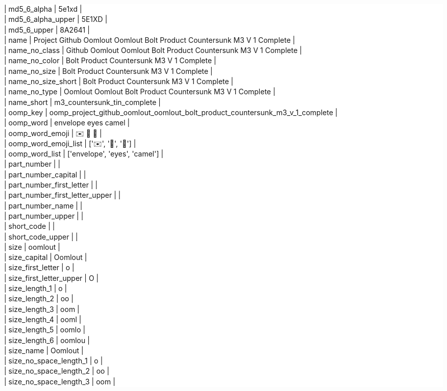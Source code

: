| md5_6_alpha | 5e1xd |  
| md5_6_alpha_upper | 5E1XD |  
| md5_6_upper | 8A2641 |  
| name | Project Github Oomlout Oomlout Bolt Product Countersunk M3 V 1 Complete |  
| name_no_class | Github Oomlout Oomlout Bolt Product Countersunk M3 V 1 Complete |  
| name_no_color | Bolt Product Countersunk M3 V 1 Complete |  
| name_no_size | Bolt Product Countersunk M3 V 1 Complete |  
| name_no_size_short | Bolt Product Countersunk M3 V 1 Complete |  
| name_no_type | Oomlout Oomlout Bolt Product Countersunk M3 V 1 Complete |  
| name_short | m3_countersunk_tin_complete |  
| oomp_key | oomp_project_github_oomlout_oomlout_bolt_product_countersunk_m3_v_1_complete |  
| oomp_word | envelope eyes camel |  
| oomp_word_emoji | :envelope: :eyes: :camel: |  
| oomp_word_emoji_list | [':envelope:', ':eyes:', ':camel:'] |  
| oomp_word_list | ['envelope', 'eyes', 'camel'] |  
| part_number |  |  
| part_number_capital |  |  
| part_number_first_letter |  |  
| part_number_first_letter_upper |  |  
| part_number_name |  |  
| part_number_upper |  |  
| short_code |  |  
| short_code_upper |  |  
| size | oomlout |  
| size_capital | Oomlout |  
| size_first_letter | o |  
| size_first_letter_upper | O |  
| size_length_1 | o |  
| size_length_2 | oo |  
| size_length_3 | oom |  
| size_length_4 | ooml |  
| size_length_5 | oomlo |  
| size_length_6 | oomlou |  
| size_name | Oomlout |  
| size_no_space_length_1 | o |  
| size_no_space_length_2 | oo |  
| size_no_space_length_3 | oom |  